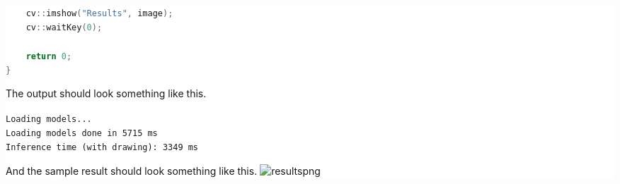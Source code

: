 ```C++
	cv::imshow("Results", image);
	cv::waitKey(0);

	return 0;
}
```

The output should look something like this.

```
Loading models...
Loading models done in 5715 ms
Inference time (with drawing): 3349 ms
```

And the sample result should look something like this.
![resultspng](https://user-images.githubusercontent.com/93123994/142095495-40400ec9-875e-403d-98fa-0a52da385269.png)

